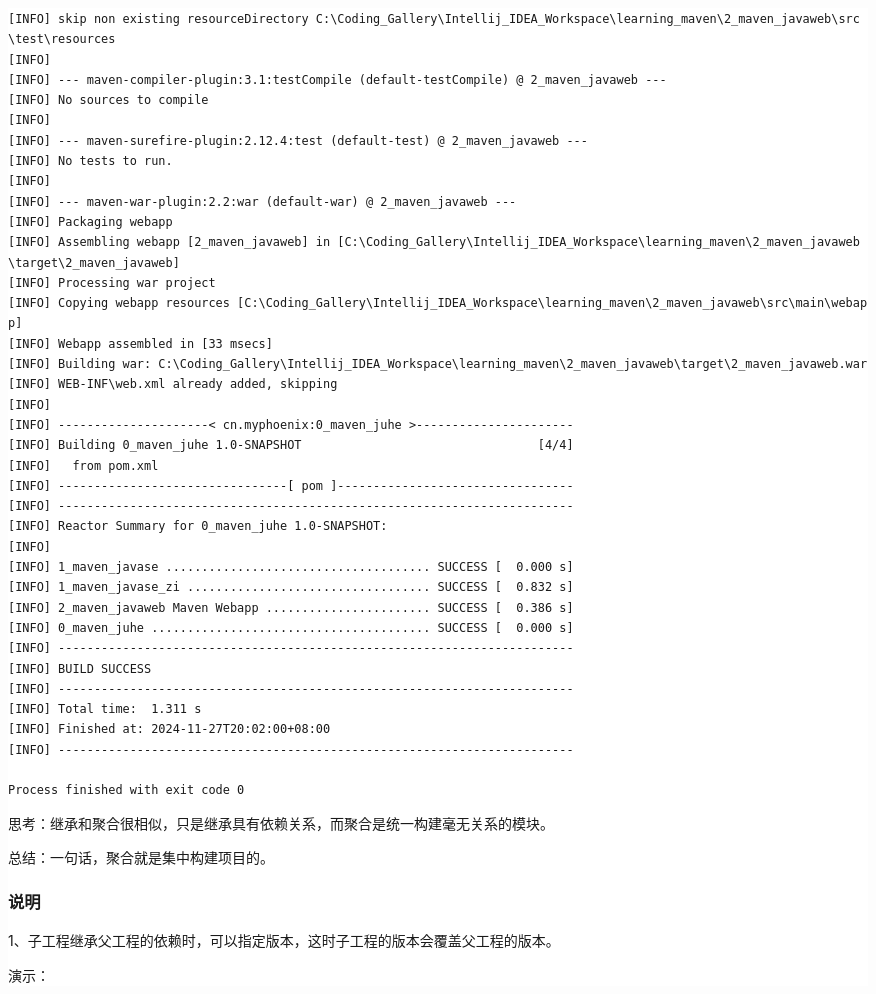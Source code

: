 ```Shell
[INFO] skip non existing resourceDirectory C:\Coding_Gallery\Intellij_IDEA_Workspace\learning_maven\2_maven_javaweb\src\test\resources
[INFO] 
[INFO] --- maven-compiler-plugin:3.1:testCompile (default-testCompile) @ 2_maven_javaweb ---
[INFO] No sources to compile
[INFO] 
[INFO] --- maven-surefire-plugin:2.12.4:test (default-test) @ 2_maven_javaweb ---
[INFO] No tests to run.
[INFO] 
[INFO] --- maven-war-plugin:2.2:war (default-war) @ 2_maven_javaweb ---
[INFO] Packaging webapp
[INFO] Assembling webapp [2_maven_javaweb] in [C:\Coding_Gallery\Intellij_IDEA_Workspace\learning_maven\2_maven_javaweb\target\2_maven_javaweb]
[INFO] Processing war project
[INFO] Copying webapp resources [C:\Coding_Gallery\Intellij_IDEA_Workspace\learning_maven\2_maven_javaweb\src\main\webapp]
[INFO] Webapp assembled in [33 msecs]
[INFO] Building war: C:\Coding_Gallery\Intellij_IDEA_Workspace\learning_maven\2_maven_javaweb\target\2_maven_javaweb.war
[INFO] WEB-INF\web.xml already added, skipping
[INFO] 
[INFO] ---------------------< cn.myphoenix:0_maven_juhe >----------------------
[INFO] Building 0_maven_juhe 1.0-SNAPSHOT                                 [4/4]
[INFO]   from pom.xml
[INFO] --------------------------------[ pom ]---------------------------------
[INFO] ------------------------------------------------------------------------
[INFO] Reactor Summary for 0_maven_juhe 1.0-SNAPSHOT:
[INFO] 
[INFO] 1_maven_javase ..................................... SUCCESS [  0.000 s]
[INFO] 1_maven_javase_zi .................................. SUCCESS [  0.832 s]
[INFO] 2_maven_javaweb Maven Webapp ....................... SUCCESS [  0.386 s]
[INFO] 0_maven_juhe ....................................... SUCCESS [  0.000 s]
[INFO] ------------------------------------------------------------------------
[INFO] BUILD SUCCESS
[INFO] ------------------------------------------------------------------------
[INFO] Total time:  1.311 s
[INFO] Finished at: 2024-11-27T20:02:00+08:00
[INFO] ------------------------------------------------------------------------

Process finished with exit code 0
```

思考：继承和聚合很相似，只是继承具有依赖关系，而聚合是统一构建毫无关系的模块。

总结：一句话，聚合就是集中构建项目的。

### 说明

1、子工程继承父工程的依赖时，可以指定版本，这时子工程的版本会覆盖父工程的版本。

演示：
